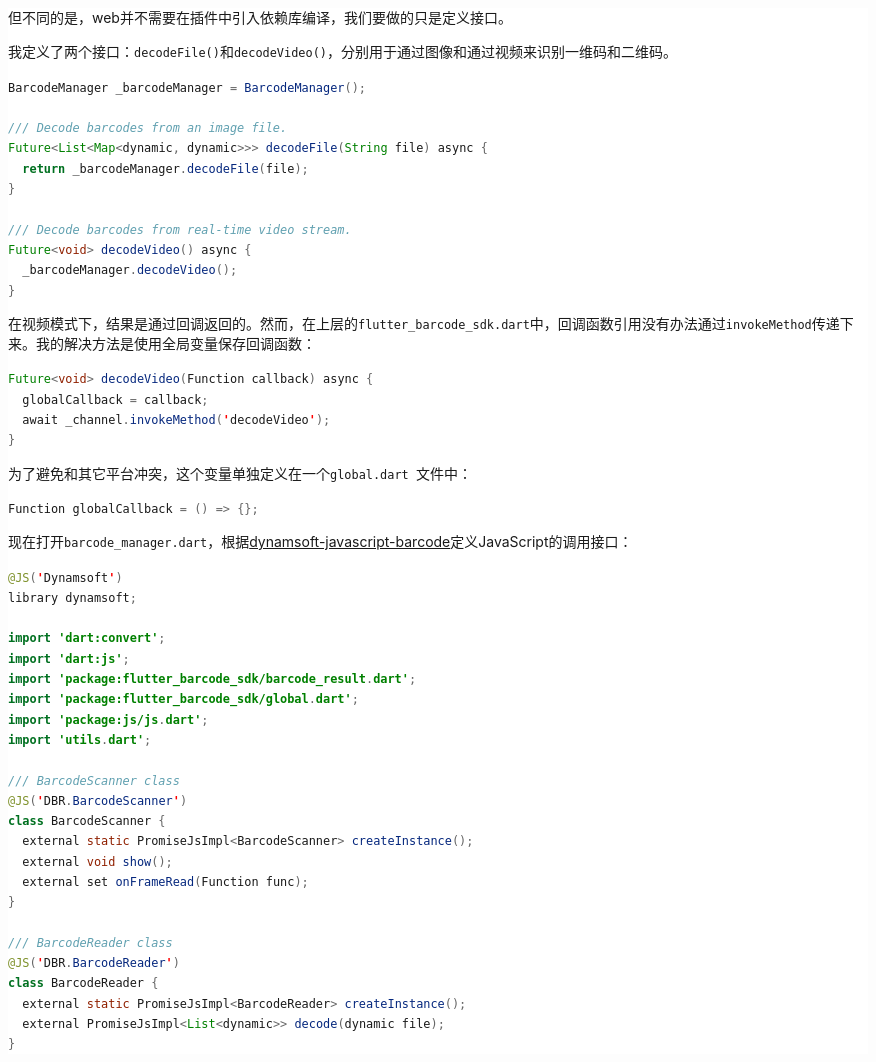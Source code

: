 但不同的是，web并不需要在插件中引入依赖库编译，我们要做的只是定义接口。

我定义了两个接口：`decodeFile()`和`decodeVideo()`，分别用于通过图像和通过视频来识别一维码和二维码。

```java
BarcodeManager _barcodeManager = BarcodeManager();

/// Decode barcodes from an image file.
Future<List<Map<dynamic, dynamic>>> decodeFile(String file) async {
  return _barcodeManager.decodeFile(file);
}

/// Decode barcodes from real-time video stream.
Future<void> decodeVideo() async {
  _barcodeManager.decodeVideo();
}
```

在视频模式下，结果是通过回调返回的。然而，在上层的`flutter_barcode_sdk.dart`中，回调函数引用没有办法通过`invokeMethod`传递下来。我的解决方法是使用全局变量保存回调函数：

```java
Future<void> decodeVideo(Function callback) async {
  globalCallback = callback;
  await _channel.invokeMethod('decodeVideo');
}
```


为了避免和其它平台冲突，这个变量单独定义在一个`global.dart `文件中：

```java
Function globalCallback = () => {};
```

现在打开`barcode_manager.dart`，根据[dynamsoft-javascript-barcode](https://www.npmjs.com/package/dynamsoft-javascript-barcode)定义JavaScript的调用接口：

```java
@JS('Dynamsoft')
library dynamsoft;

import 'dart:convert';
import 'dart:js';
import 'package:flutter_barcode_sdk/barcode_result.dart';
import 'package:flutter_barcode_sdk/global.dart';
import 'package:js/js.dart';
import 'utils.dart';

/// BarcodeScanner class
@JS('DBR.BarcodeScanner')
class BarcodeScanner {
  external static PromiseJsImpl<BarcodeScanner> createInstance();
  external void show();
  external set onFrameRead(Function func);
}

/// BarcodeReader class
@JS('DBR.BarcodeReader')
class BarcodeReader {
  external static PromiseJsImpl<BarcodeReader> createInstance();
  external PromiseJsImpl<List<dynamic>> decode(dynamic file);
}
```

